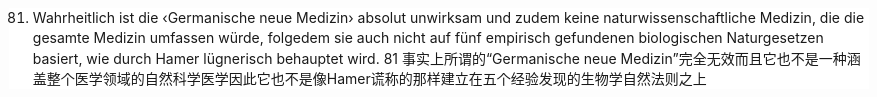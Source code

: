 81. Wahrheitlich ist die ‹Germanische neue Medizin› absolut unwirksam und zudem keine naturwissenschaftliche Medizin, die die gesamte Medizin umfassen würde, folgedem sie auch nicht auf fünf empirisch gefundenen biologischen Naturgesetzen basiert, wie durch Hamer lügnerisch behauptet wird.
81 事实上所谓的“Germanische neue Medizin”完全无效而且它也不是一种涵盖整个医学领域的自然科学医学因此它也不是像Hamer谎称的那样建立在五个经验发现的生物学自然法则之上

